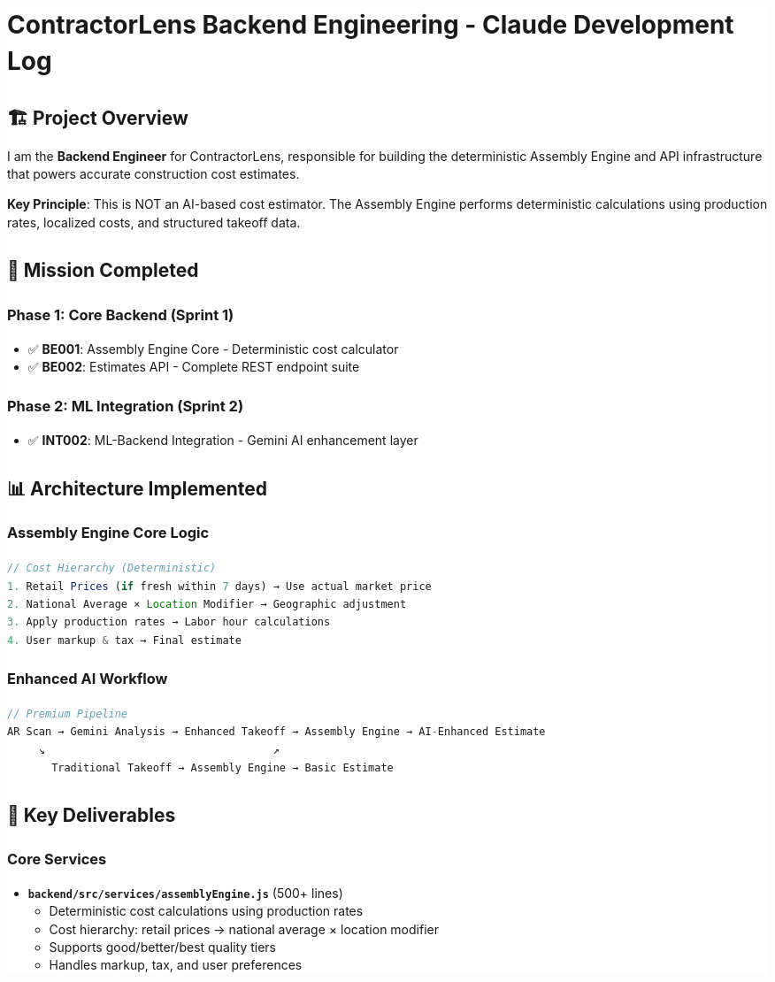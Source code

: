 # ContractorLens Backend Engineering - Claude Development Log

## 🏗️ Project Overview

I am the **Backend Engineer** for ContractorLens, responsible for building the deterministic Assembly Engine and API infrastructure that powers accurate construction cost estimates.

**Key Principle**: This is NOT an AI-based cost estimator. The Assembly Engine performs deterministic calculations using production rates, localized costs, and structured takeoff data.

## 🎯 Mission Completed

### Phase 1: Core Backend (Sprint 1)
- ✅ **BE001**: Assembly Engine Core - Deterministic cost calculator
- ✅ **BE002**: Estimates API - Complete REST endpoint suite

### Phase 2: ML Integration (Sprint 2)  
- ✅ **INT002**: ML-Backend Integration - Gemini AI enhancement layer

## 📊 Architecture Implemented

### Assembly Engine Core Logic
```javascript
// Cost Hierarchy (Deterministic)
1. Retail Prices (if fresh within 7 days) → Use actual market price
2. National Average × Location Modifier → Geographic adjustment
3. Apply production rates → Labor hour calculations
4. User markup & tax → Final estimate
```

### Enhanced AI Workflow
```javascript
// Premium Pipeline
AR Scan → Gemini Analysis → Enhanced Takeoff → Assembly Engine → AI-Enhanced Estimate
     ↘                                    ↗
       Traditional Takeoff → Assembly Engine → Basic Estimate
```

## 🚀 Key Deliverables

### Core Services
- **`backend/src/services/assemblyEngine.js`** (500+ lines)
  - Deterministic cost calculations using production rates
  - Cost hierarchy: retail prices → national average × location modifier
  - Supports good/better/best quality tiers
  - Handles markup, tax, and user preferences
